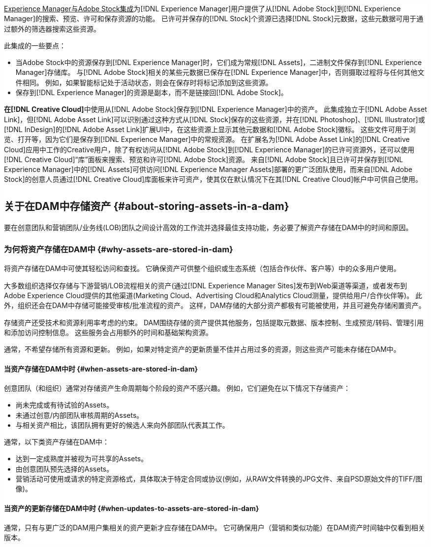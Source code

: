 [Experience Manager与Adobe Stock集成](/help/assets/aem-assets-adobe-stock.md)为[!DNL Experience Manager]用户提供了从[!DNL Adobe Stock]到[!DNL Experience Manager]的搜索、预览、许可和保存资源的功能。 已许可并保存的[!DNL Stock]个资源已选择[!DNL Stock]元数据，这些元数据可用于通过额外的筛选器搜索这些资源。

此集成的一些要点：

* 当Adobe Stock中的资源保存到[!DNL Experience Manager]时，它们成为常规[!DNL Assets]，二进制文件保存到[!DNL Experience Manager]存储库。 与[!DNL Adobe Stock]相关的某些元数据已保存在[!DNL Experience Manager]中，否则摄取过程将与任何其他文件相同。 例如，如果智能标记处于活动状态，则会在保存时将标记添加到这些资源。
* 保存到[!DNL Experience Manager]的资源是副本，而不是链接回[!DNL Adobe Stock]。

**在[!DNL Creative Cloud]**&#x200B;中使用从[!DNL Adobe Stock]保存到[!DNL Experience Manager]中的资产。 此集成独立于[!DNL Adobe Asset Link]，但[!DNL Adobe Asset Link]可以识别通过这种方式从[!DNL Stock]保存的这些资源，并在[!DNL Photoshop]、[!DNL Illustrator]或[!DNL InDesign]的[!DNL Adobe Asset Link]扩展UI中，在这些资源上显示其他元数据和[!DNL Adobe Stock]徽标。 这些文件可用于浏览、打开等，因为它们是保存到[!DNL Experience Manager]中的常规资源。
在扩展名为[!DNL Adobe Asset Link]的[!DNL Creative Cloud]应用中工作的Creative用户，除了有权访问从[!DNL Adobe Stock]到[!DNL Experience Manager]的已许可资源外，还可以使用[!DNL Creative Cloud]“库”面板来搜索、预览和许可[!DNL Adobe Stock]资源。
来自[!DNL Adobe Stock]且已许可并保存到[!DNL Experience Manager]中的[!DNL Assets]可供访问[!DNL Experience Manager Assets]部署的更广泛团队使用，而来自[!DNL Adobe Stock]的创意人员通过[!DNL Creative Cloud]库面板来许可资产，使其仅在默认情况下在其[!DNL Creative Cloud]帐户中可供自己使用。



## 关于在DAM中存储资产 {#about-storing-assets-in-a-dam}

要在创意团队和营销团队/业务线(LOB)团队之间设计高效的工作流并选择最佳支持功能，务必要了解资产存储在DAM中的时间和原因。

### 为何将资产存储在DAM中 {#why-assets-are-stored-in-dam}

将资产存储在DAM中可使其轻松访问和查找。 它确保资产可供整个组织或生态系统（包括合作伙伴、客户等）中的众多用户使用。

大多数组织选择仅存储与下游营销/LOB流程相关的资产(通过[!DNL Experience Manager Sites]发布到Web渠道等渠道，或者发布到Adobe Experience Cloud提供的其他渠道(Marketing Cloud、Advertising Cloud和Analytics Cloud测量，提供给用户/合作伙伴等)。 此外，组织还会在DAM中存储可能接受审核/批准流程的资产。 这样，DAM存储的大部分资产都极有可能被使用，并且可避免存储闲置资产。

存储资产还受技术和资源利用率考虑的约束。 DAM围绕存储的资产提供其他服务，包括提取元数据、版本控制、生成预览/转码、管理引用和添加访问控制信息。 这些服务会占用额外的时间和基础架构资源。

通常，不希望存储所有资源和更新。 例如，如果对特定资产的更新质量不佳并占用过多的资源，则这些资产可能未存储在DAM中。

#### 当资产存储在DAM中时 {#when-assets-are-stored-in-dam}

创意团队（和组织）通常对存储资产生命周期每个阶段的资产不感兴趣。 例如，它们避免在以下情况下存储资产：

* 尚未完成或有待试验的Assets。
* 未通过创意/内部团队审核周期的Assets。
* 与相关资产相比，该团队拥有更好的候选人来向外部团队代表其工作。

通常，以下类资产存储在DAM中：

* 达到一定成熟度并被视为可共享的Assets。
* 由创意团队预先选择的Assets。
* 营销活动可使用或请求的特定资源格式，具体取决于特定合同或协议(例如，从RAW文件转换的JPG文件、来自PSD原始文件的TIFF/图像)。

#### 当资产的更新存储在DAM中时 {#when-updates-to-assets-are-stored-in-dam}

通常，只有与更广泛的DAM用户集相关的资产更新才应存储在DAM中。 它可确保用户（营销和类似功能）在DAM资产时间轴中仅看到相关版本。
